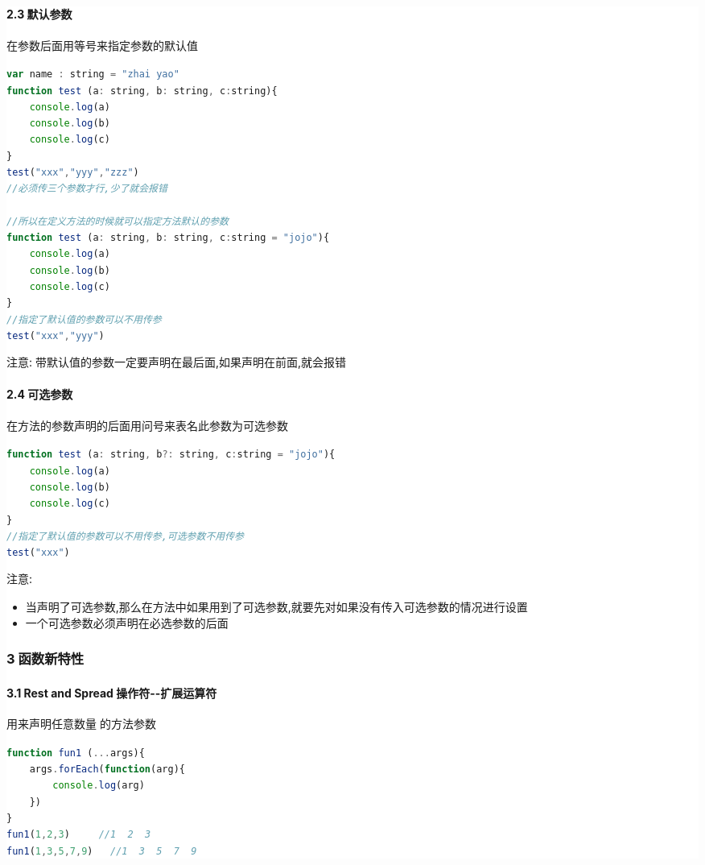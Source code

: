 #### 2.3 默认参数

在参数后面用等号来指定参数的默认值

```js
var name : string = "zhai yao"
function test (a: string, b: string, c:string){
    console.log(a)
    console.log(b)
    console.log(c)
}
test("xxx","yyy","zzz")
//必须传三个参数才行,少了就会报错

//所以在定义方法的时候就可以指定方法默认的参数
function test (a: string, b: string, c:string = "jojo"){
    console.log(a)
    console.log(b)
    console.log(c)
}
//指定了默认值的参数可以不用传参
test("xxx","yyy")
```

注意: 带默认值的参数一定要声明在最后面,如果声明在前面,就会报错

#### 2.4 可选参数

在方法的参数声明的后面用问号来表名此参数为可选参数

```js
function test (a: string, b?: string, c:string = "jojo"){
    console.log(a)
    console.log(b)
    console.log(c)
}
//指定了默认值的参数可以不用传参,可选参数不用传参
test("xxx")

```

注意: 

+ 当声明了可选参数,那么在方法中如果用到了可选参数,就要先对如果没有传入可选参数的情况进行设置
+ 一个可选参数必须声明在必选参数的后面

### 3 函数新特性

#### 3.1 Rest and Spread 操作符--扩展运算符

用来声明任意数量 的方法参数

```js
function fun1 (...args){
    args.forEach(function(arg){
        console.log(arg)
    })
}
fun1(1,2,3)		//1  2  3
fun1(1,3,5,7,9)   //1  3  5  7  9
```
